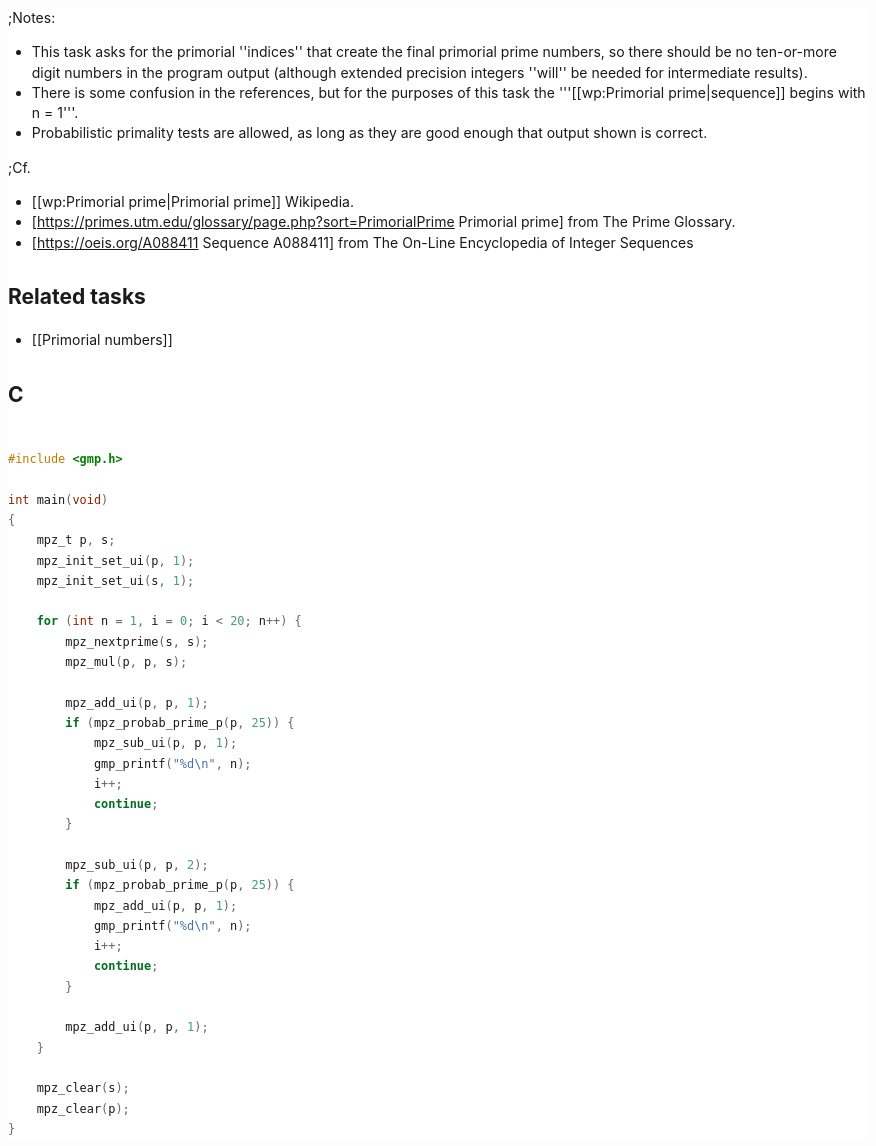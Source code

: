 ;Notes: 
* This task asks for the primorial ''indices'' that create the final primorial prime numbers, so there should be no ten-or-more digit numbers in the program output (although extended precision integers ''will'' be needed for intermediate results).
* There is some confusion in the references, but for the purposes of this task the '''[[wp:Primorial prime|sequence]] begins with n = 1'''.
* Probabilistic primality tests are allowed, as long as they are good enough that output shown is correct.


;Cf.
* [[wp:Primorial prime|Primorial prime]] Wikipedia.
* [https://primes.utm.edu/glossary/page.php?sort=PrimorialPrime Primorial prime] from The Prime Glossary.
* [https://oeis.org/A088411 Sequence A088411] from The On-Line Encyclopedia of Integer Sequences


## Related tasks

* [[Primorial numbers]]





## C

```c

#include <gmp.h>

int main(void)
{
    mpz_t p, s;
    mpz_init_set_ui(p, 1);
    mpz_init_set_ui(s, 1);

    for (int n = 1, i = 0; i < 20; n++) {
        mpz_nextprime(s, s);
        mpz_mul(p, p, s);

        mpz_add_ui(p, p, 1);
        if (mpz_probab_prime_p(p, 25)) {
            mpz_sub_ui(p, p, 1);
            gmp_printf("%d\n", n);
            i++;
            continue;
        }

        mpz_sub_ui(p, p, 2);
        if (mpz_probab_prime_p(p, 25)) {
            mpz_add_ui(p, p, 1);
            gmp_printf("%d\n", n);
            i++;
            continue;
        }

        mpz_add_ui(p, p, 1);
    }

    mpz_clear(s);
    mpz_clear(p);
}

```
